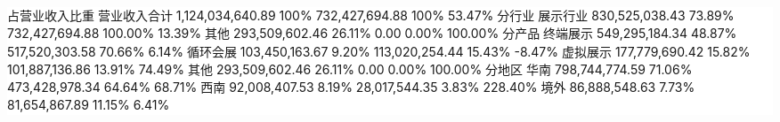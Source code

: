 占营业收入比重
营业收入合计
1,124,034,640.89
100%
732,427,694.88
100%
53.47%
分行业
展示行业
830,525,038.43
73.89%
732,427,694.88
100.00%
13.39%
其他
293,509,602.46
26.11%
0.00
0.00%
100.00%
分产品
终端展示
549,295,184.34
48.87%
517,520,303.58
70.66%
6.14%
循环会展
103,450,163.67
9.20%
113,020,254.44
15.43%
-8.47%
虚拟展示
177,779,690.42
15.82%
101,887,136.86
13.91%
74.49%
其他
293,509,602.46
26.11%
0.00
0.00%
100.00%
分地区
华南
798,744,774.59
71.06%
473,428,978.34
64.64%
68.71%
西南
92,008,407.53
8.19%
28,017,544.35
3.83%
228.40%
境外
86,888,548.63
7.73%
81,654,867.89
11.15%
6.41%